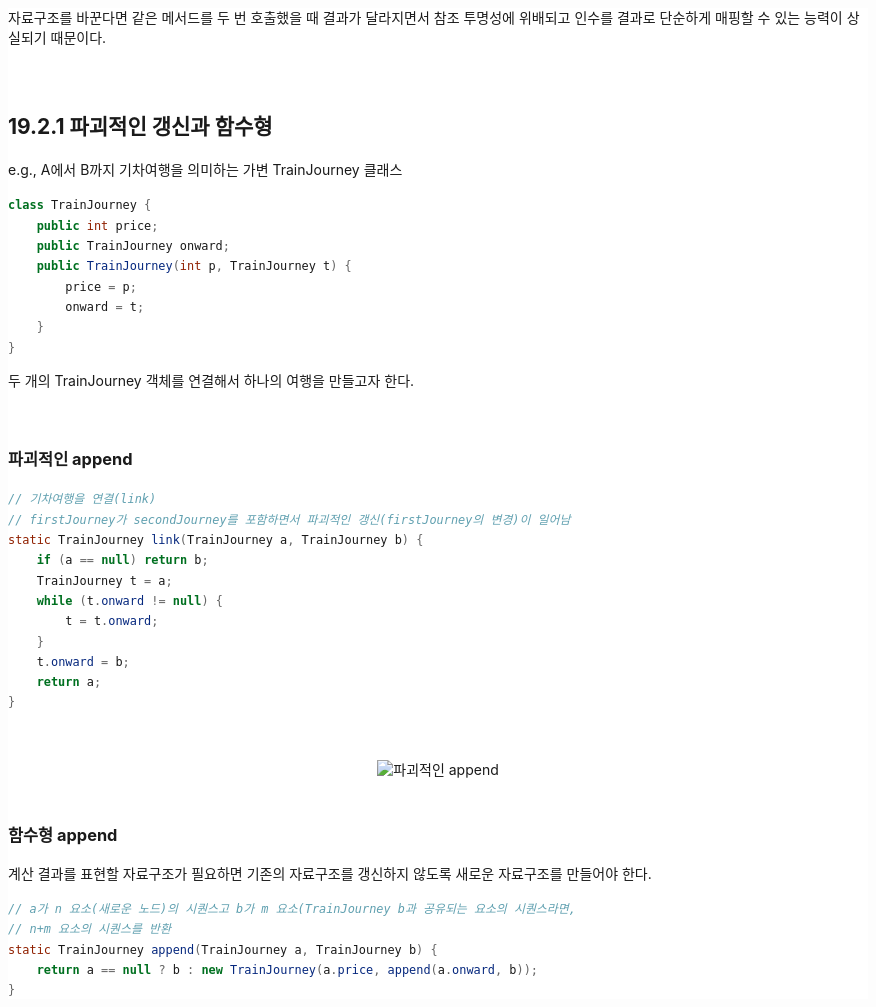 자료구조를 바꾼다면 같은 메서드를 두 번 호출했을 때 결과가 달라지면서 참조 투명성에 위배되고 인수를 결과로 단순하게 매핑할 수 있는 능력이 상실되기 때문이다.

<br/>

## 19.2.1 파괴적인 갱신과 함수형

e.g., A에서 B까지 기차여행을 의미하는 가변 TrainJourney 클래스

```java
class TrainJourney {
    public int price;
    public TrainJourney onward;
    public TrainJourney(int p, TrainJourney t) {
        price = p;
        onward = t;
    }
}
```

두 개의 TrainJourney 객체를 연결해서 하나의 여행을 만들고자 한다.

<br/>

### 파괴적인 append

```java
// 기차여행을 연결(link)
// firstJourney가 secondJourney를 포함하면서 파괴적인 갱신(firstJourney의 변경)이 일어남
static TrainJourney link(TrainJourney a, TrainJourney b) {
    if (a == null) return b;
    TrainJourney t = a;
    while (t.onward != null) {
        t = t.onward;
    }
    t.onward = b;
    return a;
}
```

<br/>

<p align="center"><img width="600" alt="파괴적인 append" src="https://user-images.githubusercontent.com/86337233/221182407-e049305b-2a3f-44a5-95cc-b41148f5b490.png">

<br/>
<br/>

### 함수형 append

계산 결과를 표현할 자료구조가 필요하면 기존의 자료구조를 갱신하지 않도록 새로운 자료구조를 만들어야 한다.

```java
// a가 n 요소(새로운 노드)의 시퀀스고 b가 m 요소(TrainJourney b과 공유되는 요소의 시퀀스라면,
// n+m 요소의 시퀀스를 반환
static TrainJourney append(TrainJourney a, TrainJourney b) {
    return a == null ? b : new TrainJourney(a.price, append(a.onward, b));
}
```
